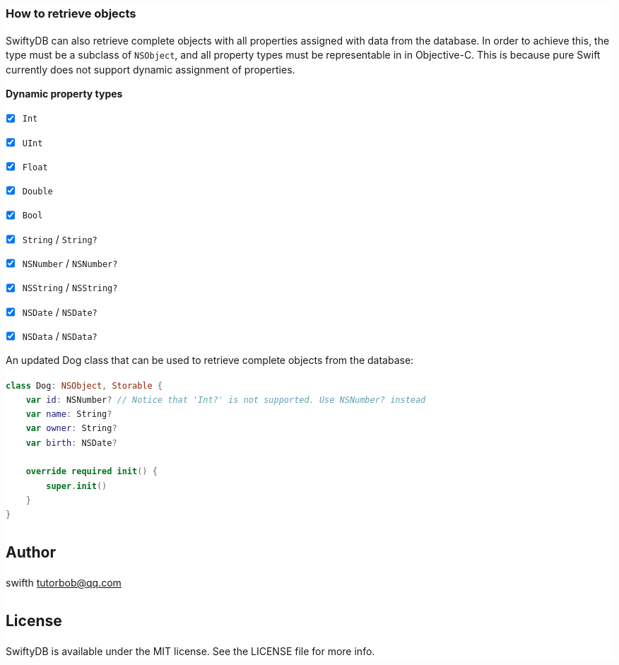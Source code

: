 ### <a name="howToRetrieveObjects">How to retrieve objects</a>

SwiftyDB can also retrieve complete objects with all properties assigned with data from the database. In order to achieve this, the type must be a subclass of `NSObject`, and all property types must be representable in in Objective-C. This is because pure Swift currently does not support dynamic assignment of properties. 

**Dynamic property types**
- [x] `Int`
- [x] `UInt`
- [x] `Float`
- [x] `Double`
- [x] `Bool`
- [x] `String` / `String?`
- [x] `NSNumber` / `NSNumber?`
- [x] `NSString` / `NSString?`
- [x] `NSDate` / `NSDate?`
- [x] `NSData` / `NSData?`


An updated Dog class that can be used to retrieve complete objects from the database:

```Swift
class Dog: NSObject, Storable {
    var id: NSNumber? // Notice that 'Int?' is not supported. Use NSNumber? instead
    var name: String?
    var owner: String?
    var birth: NSDate?
    
    override required init() {
        super.init()
    }
}
```
## Author

swifth  tutorbob@qq.com

## <a name="License">License</a>

SwiftyDB is available under the MIT license. See the LICENSE file for more info.
